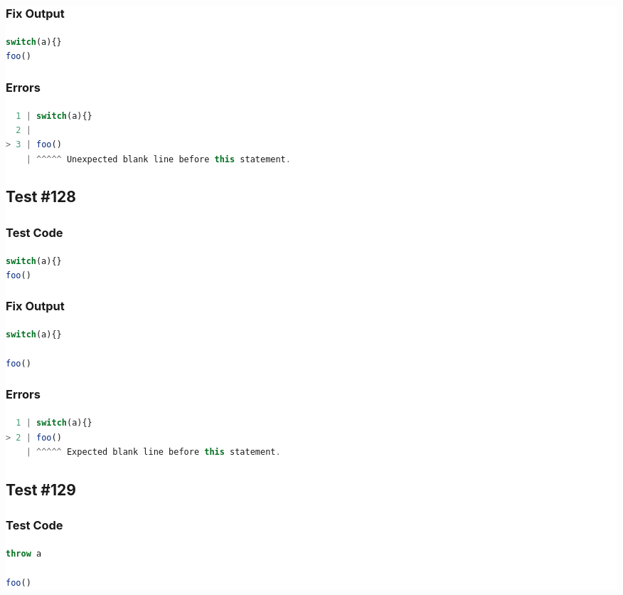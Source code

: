 ### Fix Output


```ts
switch(a){}
foo()
```

### Errors


```ts
  1 | switch(a){}
  2 |
> 3 | foo()
    | ^^^^^ Unexpected blank line before this statement.
```

## Test #128

### Test Code


```ts
switch(a){}
foo()
```

### Fix Output


```ts
switch(a){}

foo()
```

### Errors


```ts
  1 | switch(a){}
> 2 | foo()
    | ^^^^^ Expected blank line before this statement.
```

## Test #129

### Test Code


```ts
throw a

foo()
```
